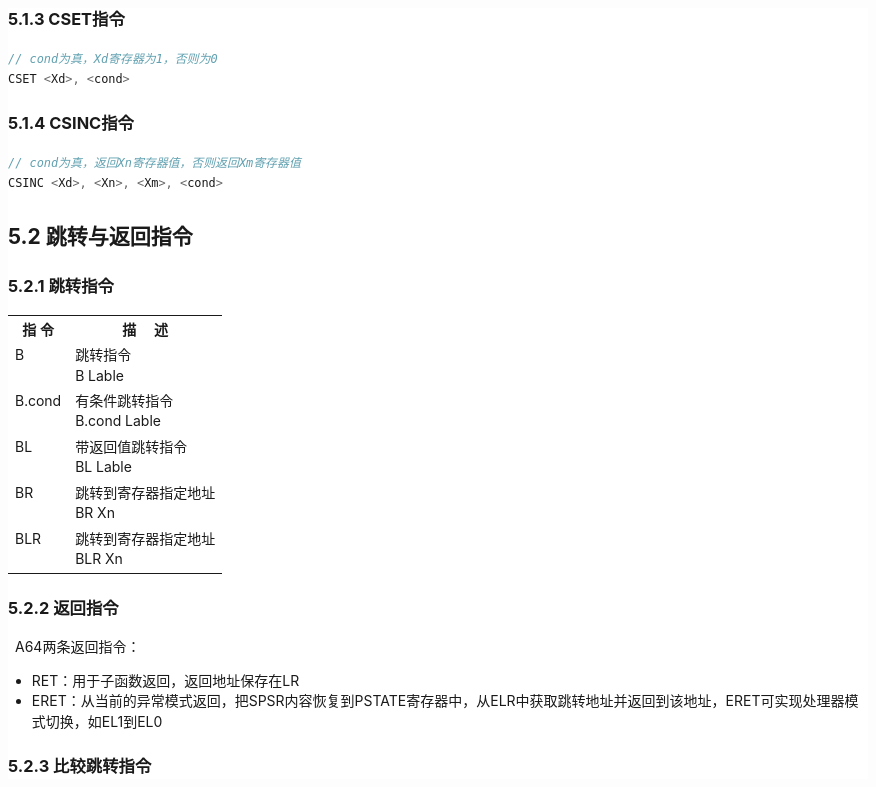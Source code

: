 ### 5.1.3 CSET指令
```c
// cond为真，Xd寄存器为1，否则为0
CSET <Xd>, <cond>
```

### 5.1.4 CSINC指令
```c
// cond为真，返回Xn寄存器值，否则返回Xm寄存器值
CSINC <Xd>, <Xn>, <Xm>, <cond>
```

## 5.2 跳转与返回指令

### 5.2.1 跳转指令

<table>
	<tr>
	    <th>指   令</th>
	    <th>描　 述</th>
	</tr>
	<tr>
	    <td>B</td>
	    <td>跳转指令<br> B Lable</td>
	</tr>
	<tr>
	    <td>B.cond</td>
	    <td>有条件跳转指令<br> B.cond Lable</td>
	</tr>
	<tr>
	    <td>BL</td>
	    <td>带返回值跳转指令<br> BL Lable</td>
	</tr>
	<tr>
	    <td>BR</td>
	    <td>跳转到寄存器指定地址<br> BR Xn</td>
	</tr>
	<tr>
	    <td>BLR</td>
	    <td>跳转到寄存器指定地址<br> BLR Xn</td>
	</tr>
</table>


### 5.2.2 返回指令
&ensp;A64两条返回指令： <br>
- RET：用于子函数返回，返回地址保存在LR
- ERET：从当前的异常模式返回，把SPSR内容恢复到PSTATE寄存器中，从ELR中获取跳转地址并返回到该地址，ERET可实现处理器模式切换，如EL1到EL0
  
### 5.2.3 比较跳转指令
